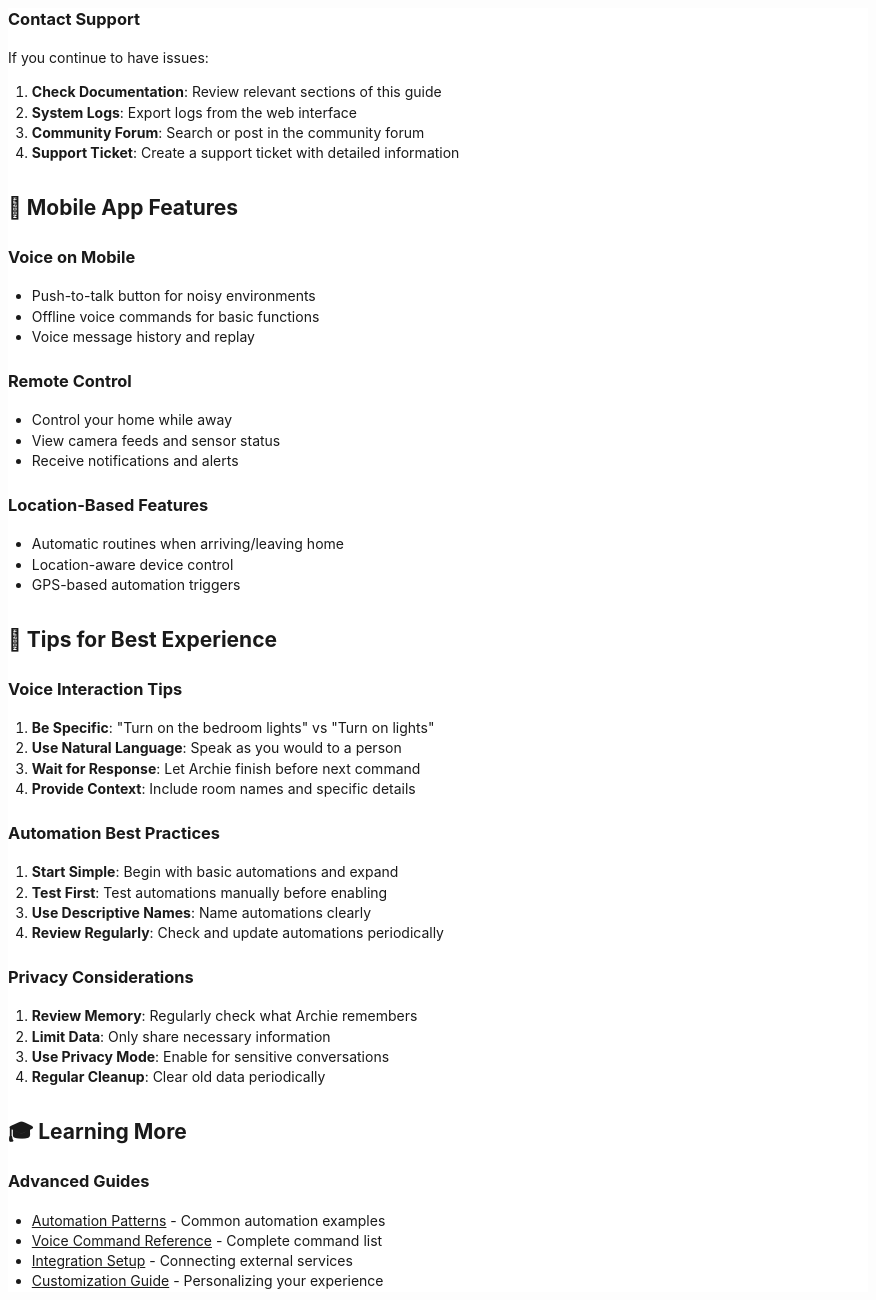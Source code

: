 ### Contact Support

If you continue to have issues:
1. **Check Documentation**: Review relevant sections of this guide
2. **System Logs**: Export logs from the web interface
3. **Community Forum**: Search or post in the community forum
4. **Support Ticket**: Create a support ticket with detailed information

## 📱 Mobile App Features

### Voice on Mobile
- Push-to-talk button for noisy environments
- Offline voice commands for basic functions
- Voice message history and replay

### Remote Control
- Control your home while away
- View camera feeds and sensor status
- Receive notifications and alerts

### Location-Based Features
- Automatic routines when arriving/leaving home
- Location-aware device control
- GPS-based automation triggers

## 🎯 Tips for Best Experience

### Voice Interaction Tips
1. **Be Specific**: "Turn on the bedroom lights" vs "Turn on lights"
2. **Use Natural Language**: Speak as you would to a person
3. **Wait for Response**: Let Archie finish before next command
4. **Provide Context**: Include room names and specific details

### Automation Best Practices
1. **Start Simple**: Begin with basic automations and expand
2. **Test First**: Test automations manually before enabling
3. **Use Descriptive Names**: Name automations clearly
4. **Review Regularly**: Check and update automations periodically

### Privacy Considerations
1. **Review Memory**: Regularly check what Archie remembers
2. **Limit Data**: Only share necessary information
3. **Use Privacy Mode**: Enable for sensitive conversations
4. **Regular Cleanup**: Clear old data periodically

## 🎓 Learning More

### Advanced Guides
- [Automation Patterns](automation-patterns.md) - Common automation examples
- [Voice Command Reference](voice-commands.md) - Complete command list
- [Integration Setup](integrations.md) - Connecting external services
- [Customization Guide](customization.md) - Personalizing your experience
